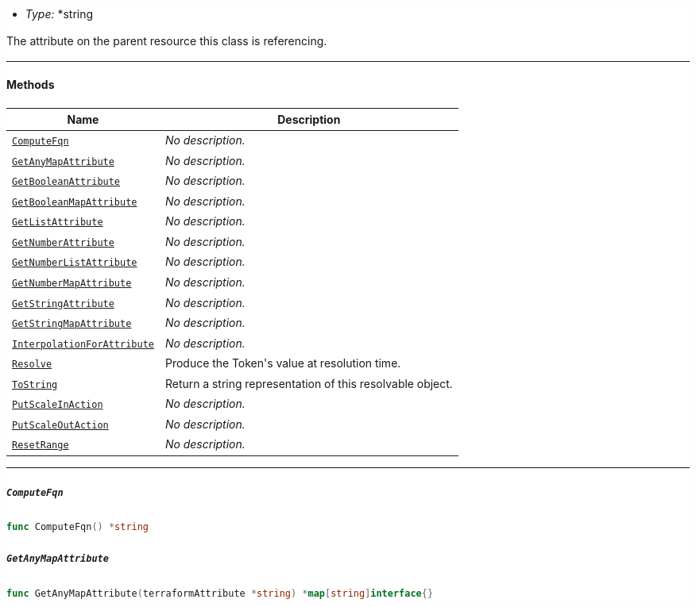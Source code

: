 - *Type:* *string

The attribute on the parent resource this class is referencing.

---

#### Methods <a name="Methods" id="Methods"></a>

| **Name** | **Description** |
| --- | --- |
| <code><a href="#@cdktf/provider-ionoscloud.autoscalingGroup.AutoscalingGroupPolicyOutputReference.computeFqn">ComputeFqn</a></code> | *No description.* |
| <code><a href="#@cdktf/provider-ionoscloud.autoscalingGroup.AutoscalingGroupPolicyOutputReference.getAnyMapAttribute">GetAnyMapAttribute</a></code> | *No description.* |
| <code><a href="#@cdktf/provider-ionoscloud.autoscalingGroup.AutoscalingGroupPolicyOutputReference.getBooleanAttribute">GetBooleanAttribute</a></code> | *No description.* |
| <code><a href="#@cdktf/provider-ionoscloud.autoscalingGroup.AutoscalingGroupPolicyOutputReference.getBooleanMapAttribute">GetBooleanMapAttribute</a></code> | *No description.* |
| <code><a href="#@cdktf/provider-ionoscloud.autoscalingGroup.AutoscalingGroupPolicyOutputReference.getListAttribute">GetListAttribute</a></code> | *No description.* |
| <code><a href="#@cdktf/provider-ionoscloud.autoscalingGroup.AutoscalingGroupPolicyOutputReference.getNumberAttribute">GetNumberAttribute</a></code> | *No description.* |
| <code><a href="#@cdktf/provider-ionoscloud.autoscalingGroup.AutoscalingGroupPolicyOutputReference.getNumberListAttribute">GetNumberListAttribute</a></code> | *No description.* |
| <code><a href="#@cdktf/provider-ionoscloud.autoscalingGroup.AutoscalingGroupPolicyOutputReference.getNumberMapAttribute">GetNumberMapAttribute</a></code> | *No description.* |
| <code><a href="#@cdktf/provider-ionoscloud.autoscalingGroup.AutoscalingGroupPolicyOutputReference.getStringAttribute">GetStringAttribute</a></code> | *No description.* |
| <code><a href="#@cdktf/provider-ionoscloud.autoscalingGroup.AutoscalingGroupPolicyOutputReference.getStringMapAttribute">GetStringMapAttribute</a></code> | *No description.* |
| <code><a href="#@cdktf/provider-ionoscloud.autoscalingGroup.AutoscalingGroupPolicyOutputReference.interpolationForAttribute">InterpolationForAttribute</a></code> | *No description.* |
| <code><a href="#@cdktf/provider-ionoscloud.autoscalingGroup.AutoscalingGroupPolicyOutputReference.resolve">Resolve</a></code> | Produce the Token's value at resolution time. |
| <code><a href="#@cdktf/provider-ionoscloud.autoscalingGroup.AutoscalingGroupPolicyOutputReference.toString">ToString</a></code> | Return a string representation of this resolvable object. |
| <code><a href="#@cdktf/provider-ionoscloud.autoscalingGroup.AutoscalingGroupPolicyOutputReference.putScaleInAction">PutScaleInAction</a></code> | *No description.* |
| <code><a href="#@cdktf/provider-ionoscloud.autoscalingGroup.AutoscalingGroupPolicyOutputReference.putScaleOutAction">PutScaleOutAction</a></code> | *No description.* |
| <code><a href="#@cdktf/provider-ionoscloud.autoscalingGroup.AutoscalingGroupPolicyOutputReference.resetRange">ResetRange</a></code> | *No description.* |

---

##### `ComputeFqn` <a name="ComputeFqn" id="@cdktf/provider-ionoscloud.autoscalingGroup.AutoscalingGroupPolicyOutputReference.computeFqn"></a>

```go
func ComputeFqn() *string
```

##### `GetAnyMapAttribute` <a name="GetAnyMapAttribute" id="@cdktf/provider-ionoscloud.autoscalingGroup.AutoscalingGroupPolicyOutputReference.getAnyMapAttribute"></a>

```go
func GetAnyMapAttribute(terraformAttribute *string) *map[string]interface{}
```
